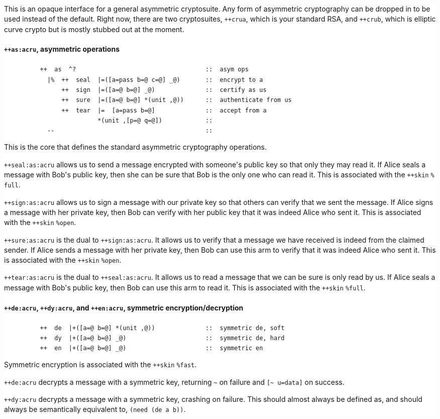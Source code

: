 This is an opaque interface for a general asymmetric cryptosuite. Any
form of asymmetric cryptography can be dropped in to be used instead of
the default. Right now, there are two cryptosuites, `++crua`, which is
your standard RSA, and `++crub`, which is elliptic curve crypto but is
mostly stubbed out at the moment.

#### `++as:acru`, asymmetric operations

              ++  as  ^?                                    ::  asym ops
                |%  ++  seal  |=([a=pass b=@ c=@] _@)       ::  encrypt to a
                    ++  sign  |=([a=@ b=@] _@)              ::  certify as us
                    ++  sure  |=([a=@ b=@] *(unit ,@))      ::  authenticate from us
                    ++  tear  |=  [a=pass b=@]              ::  accept from a 
                              *(unit ,[p=@ q=@])            ::
                --                                          ::

This is the core that defines the standard asymmetric cryptography
operations.

`++seal:as:acru` allows us to send a message encrypted with someone's
public key so that only they may read it. If Alice seals a message with
Bob's public key, then she can be sure that Bob is the only one who can
read it. This is associated with the `++skin` `%full`.

`++sign:as:acru` allows us to sign a message with our private key so
that others can verify that we sent the message. If Alice signs a
message with her private key, then Bob can verify with her public key
that it was indeed Alice who sent it. This is associated with the
`++skin` `%open`.

`++sure:as:acru` is the dual to `++sign:as:acru`. It allows us to verify
that a message we have received is indeed from the claimed sender. If
Alice sends a message with her private key, then Bob can use this arm to
verify that it was indeed Alice who sent it. This is associated with the
`++skin` `%open`.

`++tear:as:acru` is the dual to `++seal:as:acru`. It allows us to read a
message that we can be sure is only read by us. If Alice seals a message
with Bob's public key, then Bob can use this arm to read it. This is
associated with the `++skin` `%full`.

#### `++de:acru`, `++dy:acru`, and `++en:acru`, symmetric encryption/decryption

              ++  de  |+([a=@ b=@] *(unit ,@))              ::  symmetric de, soft
              ++  dy  |+([a=@ b=@] _@)                      ::  symmetric de, hard
              ++  en  |+([a=@ b=@] _@)                      ::  symmetric en

Symmetric encryption is associated with the `++skin` `%fast`.

`++de:acru` decrypts a message with a symmetric key, returning `~` on
failure and `[~ u=data]` on success.

`++dy:acru` decrypts a message with a symmetric key, crashing on
failure. This should almost always be defined as, and should always be
semantically equivalent to, `(need (de a b))`.
